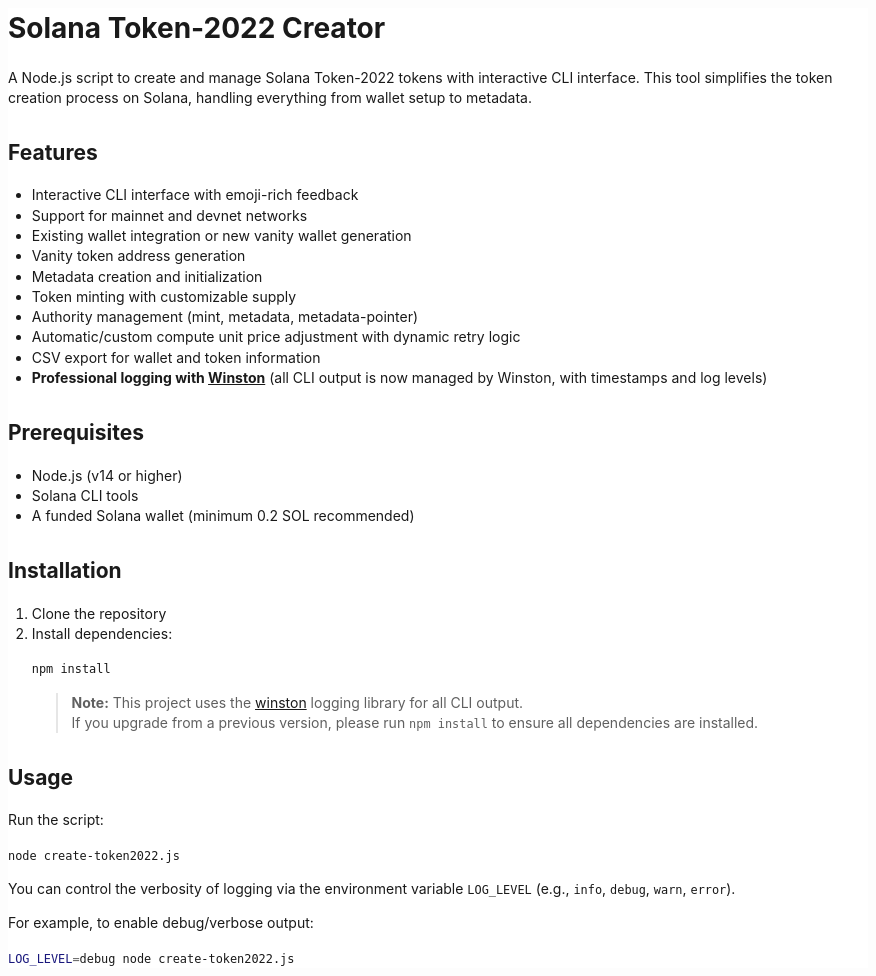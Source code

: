 # Solana Token-2022 Creator

A Node.js script to create and manage Solana Token-2022 tokens with interactive CLI interface. This tool simplifies the token creation process on Solana, handling everything from wallet setup to metadata.

## Features

- Interactive CLI interface with emoji-rich feedback
- Support for mainnet and devnet networks
- Existing wallet integration or new vanity wallet generation
- Vanity token address generation
- Metadata creation and initialization
- Token minting with customizable supply
- Authority management (mint, metadata, metadata-pointer)
- Automatic/custom compute unit price adjustment with dynamic retry logic
- CSV export for wallet and token information
- **Professional logging with [Winston](https://www.npmjs.com/package/winston)** (all CLI output is now managed by Winston, with timestamps and log levels)

## Prerequisites

- Node.js (v14 or higher)
- Solana CLI tools
- A funded Solana wallet (minimum 0.2 SOL recommended)

## Installation

1. Clone the repository
2. Install dependencies:
    ```bash
    npm install
    ```
    > **Note:** This project uses the [winston](https://www.npmjs.com/package/winston) logging library for all CLI output.  
    > If you upgrade from a previous version, please run `npm install` to ensure all dependencies are installed.

## Usage

Run the script:

```bash
node create-token2022.js
```

You can control the verbosity of logging via the environment variable `LOG_LEVEL` (e.g., `info`, `debug`, `warn`, `error`).

For example, to enable debug/verbose output:
```bash
LOG_LEVEL=debug node create-token2022.js
```
